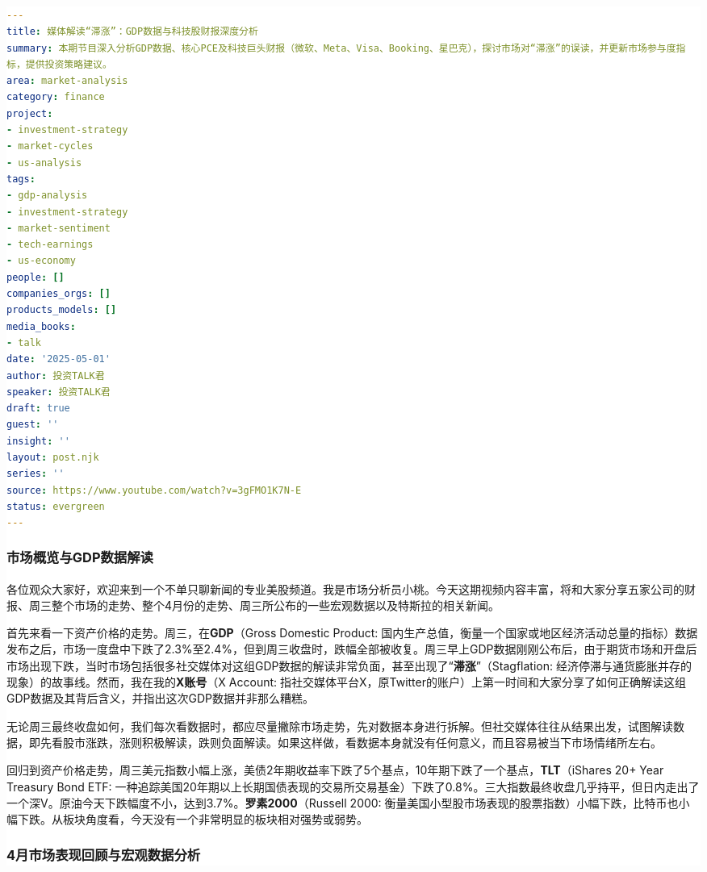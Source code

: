 ```yaml
---
title: 媒体解读“滞涨”：GDP数据与科技股财报深度分析
summary: 本期节目深入分析GDP数据、核心PCE及科技巨头财报（微软、Meta、Visa、Booking、星巴克），探讨市场对“滞涨”的误读，并更新市场参与度指标，提供投资策略建议。
area: market-analysis
category: finance
project:
- investment-strategy
- market-cycles
- us-analysis
tags:
- gdp-analysis
- investment-strategy
- market-sentiment
- tech-earnings
- us-economy
people: []
companies_orgs: []
products_models: []
media_books:
- talk
date: '2025-05-01'
author: 投资TALK君
speaker: 投资TALK君
draft: true
guest: ''
insight: ''
layout: post.njk
series: ''
source: https://www.youtube.com/watch?v=3gFMO1K7N-E
status: evergreen
---
```

### 市场概览与GDP数据解读

各位观众大家好，欢迎来到一个不单只聊新闻的专业美股频道。我是市场分析员小桃。今天这期视频内容丰富，将和大家分享五家公司的财报、周三整个市场的走势、整个4月份的走势、周三所公布的一些宏观数据以及特斯拉的相关新闻。

首先来看一下资产价格的走势。周三，在**GDP**（Gross Domestic Product: 国内生产总值，衡量一个国家或地区经济活动总量的指标）数据发布之后，市场一度盘中下跌了2.3%至2.4%，但到周三收盘时，跌幅全部被收复。周三早上GDP数据刚刚公布后，由于期货市场和开盘后市场出现下跌，当时市场包括很多社交媒体对这组GDP数据的解读非常负面，甚至出现了“**滞涨**”（Stagflation: 经济停滞与通货膨胀并存的现象）的故事线。然而，我在我的**X账号**（X Account: 指社交媒体平台X，原Twitter的账户）上第一时间和大家分享了如何正确解读这组GDP数据及其背后含义，并指出这次GDP数据并非那么糟糕。

无论周三最终收盘如何，我们每次看数据时，都应尽量撇除市场走势，先对数据本身进行拆解。但社交媒体往往从结果出发，试图解读数据，即先看股市涨跌，涨则积极解读，跌则负面解读。如果这样做，看数据本身就没有任何意义，而且容易被当下市场情绪所左右。

回归到资产价格走势，周三美元指数小幅上涨，美债2年期收益率下跌了5个基点，10年期下跌了一个基点，**TLT**（iShares 20+ Year Treasury Bond ETF: 一种追踪美国20年期以上长期国债表现的交易所交易基金）下跌了0.8%。三大指数最终收盘几乎持平，但日内走出了一个深V。原油今天下跌幅度不小，达到3.7%。**罗素2000**（Russell 2000: 衡量美国小型股市场表现的股票指数）小幅下跌，比特币也小幅下跌。从板块角度看，今天没有一个非常明显的板块相对强势或弱势。

### 4月市场表现回顾与宏观数据分析
